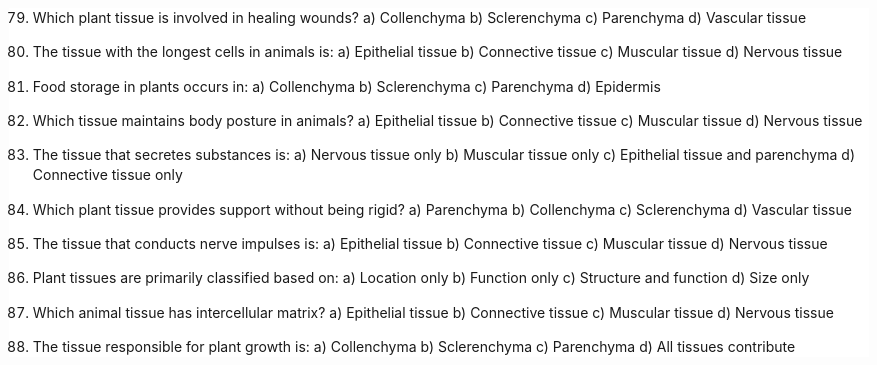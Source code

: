 79. Which plant tissue is involved in healing wounds?
    a) Collenchyma
    b) Sclerenchyma
    c) Parenchyma
    d) Vascular tissue

80. The tissue with the longest cells in animals is:
    a) Epithelial tissue
    b) Connective tissue
    c) Muscular tissue
    d) Nervous tissue

81. Food storage in plants occurs in:
    a) Collenchyma
    b) Sclerenchyma
    c) Parenchyma
    d) Epidermis

82. Which tissue maintains body posture in animals?
    a) Epithelial tissue
    b) Connective tissue
    c) Muscular tissue
    d) Nervous tissue

83. The tissue that secretes substances is:
    a) Nervous tissue only
    b) Muscular tissue only
    c) Epithelial tissue and parenchyma
    d) Connective tissue only

84. Which plant tissue provides support without being rigid?
    a) Parenchyma
    b) Collenchyma
    c) Sclerenchyma
    d) Vascular tissue

85. The tissue that conducts nerve impulses is:
    a) Epithelial tissue
    b) Connective tissue
    c) Muscular tissue
    d) Nervous tissue

86. Plant tissues are primarily classified based on:
    a) Location only
    b) Function only
    c) Structure and function
    d) Size only

87. Which animal tissue has intercellular matrix?
    a) Epithelial tissue
    b) Connective tissue
    c) Muscular tissue
    d) Nervous tissue

88. The tissue responsible for plant growth is:
    a) Collenchyma
    b) Sclerenchyma
    c) Parenchyma
    d) All tissues contribute

